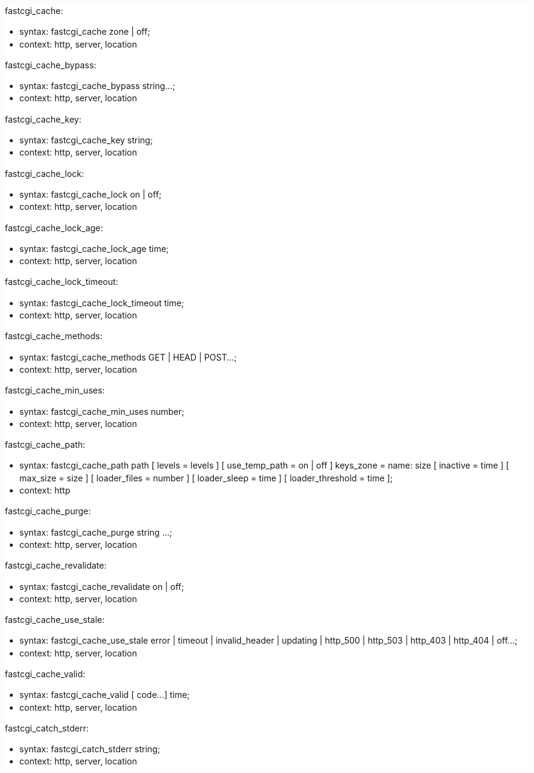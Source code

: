 fastcgi_cache:
  - syntax: fastcgi_cache zone | off;
  - context: http, server, location

fastcgi_cache_bypass:
  - syntax: fastcgi_cache_bypass string...;
  - context: http, server, location

fastcgi_cache_key:
  - syntax: fastcgi_cache_key string;
  - context: http, server, location

fastcgi_cache_lock:
  - syntax: fastcgi_cache_lock on | off;
  - context: http, server, location

fastcgi_cache_lock_age:
  - syntax: fastcgi_cache_lock_age time;
  - context: http, server, location

fastcgi_cache_lock_timeout:
  - syntax: fastcgi_cache_lock_timeout time;
  - context: http, server, location

fastcgi_cache_methods:
  - syntax: fastcgi_cache_methods GET | HEAD | POST...;
  - context: http, server, location

fastcgi_cache_min_uses:
  - syntax: fastcgi_cache_min_uses number;
  - context: http, server, location

fastcgi_cache_path:
  - syntax: fastcgi_cache_path path [ levels = levels ] [ use_temp_path = on | off ] keys_zone = name: size [ inactive = time ] [ max_size = size ] [ loader_files = number ] [ loader_sleep = time ] [ loader_threshold = time ];
  - context: http

fastcgi_cache_purge:
  - syntax: fastcgi_cache_purge string ...;
  - context: http, server, location

fastcgi_cache_revalidate:
  - syntax: fastcgi_cache_revalidate on | off;
  - context: http, server, location

fastcgi_cache_use_stale:
  - syntax: fastcgi_cache_use_stale error | timeout | invalid_header | updating | http_500 | http_503 | http_403 | http_404 | off...;
  - context: http, server, location

fastcgi_cache_valid:
  - syntax: fastcgi_cache_valid [ code...] time;
  - context: http, server, location

fastcgi_catch_stderr:
  - syntax: fastcgi_catch_stderr string;
  - context: http, server, location
